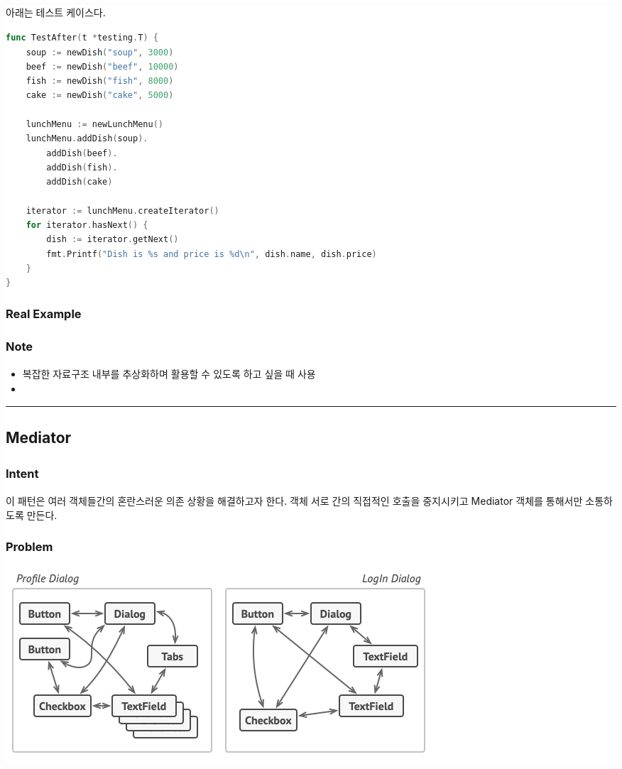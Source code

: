 아래는 테스트 케이스다.

```go
func TestAfter(t *testing.T) {
	soup := newDish("soup", 3000)
	beef := newDish("beef", 10000)
	fish := newDish("fish", 8000)
	cake := newDish("cake", 5000)

	lunchMenu := newLunchMenu()
	lunchMenu.addDish(soup).
		addDish(beef).
		addDish(fish).
		addDish(cake)

	iterator := lunchMenu.createIterator()
	for iterator.hasNext() {
		dish := iterator.getNext()
		fmt.Printf("Dish is %s and price is %d\n", dish.name, dish.price)
	}
}
```

### Real Example



### Note

- 복잡한 자료구조 내부를 추상화하며 활용할 수 있도록 하고 싶을 때 사용
- 

[^3]: [Iteratort Origin](https://refactoring.guru/design-patterns/iterator)

---

## Mediator

### Intent

이 패턴은 여러 객체들간의 혼란스러운 의존 상황을 해결하고자 한다. 객체 서로 간의 직접적인 호출을 중지시키고 Mediator 객체를 통해서만 소통하도록 만든다.

### Problem

![Problem Diagram[^4]](images/mediator-problem1-en.png)


[^1]: [Chain of Responsibility Origin](https://refactoring.guru/design-patterns/chain-of-responsibility)
[^2]: [Command Origin](https://refactoring.guru/design-patterns/command)
[^4]: [Mediator Origin](https://refactoring.guru/design-patterns/mediator)
